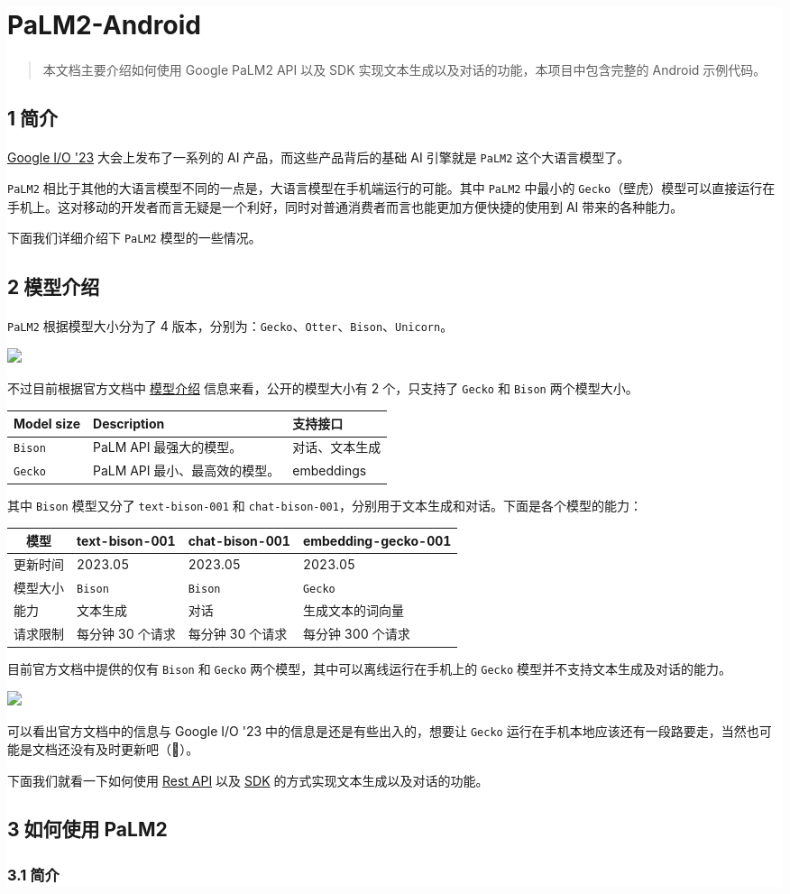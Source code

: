 # PaLM2-Android

> 本文档主要介绍如何使用 Google PaLM2 API 以及 SDK 实现文本生成以及对话的功能，本项目中包含完整的 Android 示例代码。

## 1 简介

[Google I/O '23](https://www.youtube.com/watch?v=cNfINi5CNbY&ab_channel=Google) 大会上发布了一系列的 AI 产品，而这些产品背后的基础 AI 引擎就是 `PaLM2` 这个大语言模型了。

`PaLM2` 相比于其他的大语言模型不同的一点是，大语言模型在手机端运行的可能。其中 `PaLM2` 中最小的 `Gecko`（壁虎）模型可以直接运行在手机上。这对移动的开发者而言无疑是一个利好，同时对普通消费者而言也能更加方便快捷的使用到 AI 带来的各种能力。

下面我们详细介绍下 `PaLM2` 模型的一些情况。

## 2 模型介绍

`PaLM2` 根据模型大小分为了 4 版本，分别为：`Gecko`、`Otter`、`Bison`、`Unicorn`。

![](docs/palm2-models.jpg)

不过目前根据官方文档中 [模型介绍](https://developers.generativeai.google/models/language) 信息来看，公开的模型大小有 2 个，只支持了 `Gecko` 和 `Bison` 两个模型大小。

| Model size | Description         | 支持接口       |
|:-----------|:--------------------|:-----------|
| `Bison`    | PaLM API 最强大的模型。    | 对话、文本生成    |
| `Gecko`    | PaLM API 最小、最高效的模型。 | embeddings |

其中 `Bison` 模型又分了 `text-bison-001` 和 `chat-bison-001`，分别用于文本生成和对话。下面是各个模型的能力：

| 模型   | text-bison-001 | chat-bison-001 | embedding-gecko-001 |
|------|----------------|----------------|---------------------|
| 更新时间 | 2023.05        | 2023.05        | 2023.05             |
| 模型大小 | `Bison`        | `Bison`        | `Gecko`             |
| 能力   | 文本生成           | 对话             | 生成文本的词向量            |
| 请求限制 | 每分钟 30 个请求     | 每分钟 30 个请求     | 每分钟 300 个请求         |

目前官方文档中提供的仅有 `Bison` 和 `Gecko` 两个模型，其中可以离线运行在手机上的 `Gecko` 模型并不支持文本生成及对话的能力。

![](docs/model_gecko.png)

可以看出官方文档中的信息与 Google I/O '23 中的信息是还是有些出入的，想要让 `Gecko` 运行在手机本地应该还有一段路要走，当然也可能是文档还没有及时更新吧（🤔）。

下面我们就看一下如何使用 [Rest API](https://developers.generativeai.google/api) 以及 [SDK](https://developers.generativeai.google/tutorials/text_android_quickstart) 的方式实现文本生成以及对话的功能。

## 3 如何使用 PaLM2

### 3.1 简介
